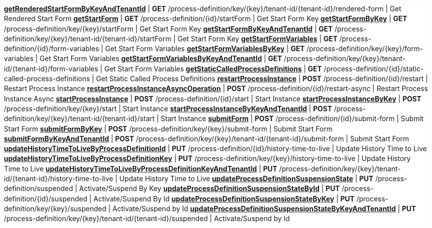 [**getRenderedStartFormByKeyAndTenantId**](ProcessDefinitionApi.md#getrenderedstartformbykeyandtenantid) | **GET** /process-definition/key/{key}/tenant-id/{tenant-id}/rendered-form | Get Rendered Start Form
[**getStartForm**](ProcessDefinitionApi.md#getstartform) | **GET** /process-definition/{id}/startForm | Get Start Form Key
[**getStartFormByKey**](ProcessDefinitionApi.md#getstartformbykey) | **GET** /process-definition/key/{key}/startForm | Get Start Form Key
[**getStartFormByKeyAndTenantId**](ProcessDefinitionApi.md#getstartformbykeyandtenantid) | **GET** /process-definition/key/{key}/tenant-id/{tenant-id}/startForm | Get Start Form Key
[**getStartFormVariables**](ProcessDefinitionApi.md#getstartformvariables) | **GET** /process-definition/{id}/form-variables | Get Start Form Variables
[**getStartFormVariablesByKey**](ProcessDefinitionApi.md#getstartformvariablesbykey) | **GET** /process-definition/key/{key}/form-variables | Get Start Form Variables
[**getStartFormVariablesByKeyAndTenantId**](ProcessDefinitionApi.md#getstartformvariablesbykeyandtenantid) | **GET** /process-definition/key/{key}/tenant-id/{tenant-id}/form-variables | Get Start Form Variables
[**getStaticCalledProcessDefinitions**](ProcessDefinitionApi.md#getstaticcalledprocessdefinitions) | **GET** /process-definition/{id}/static-called-process-definitions | Get Static Called Process Definitions
[**restartProcessInstance**](ProcessDefinitionApi.md#restartprocessinstance) | **POST** /process-definition/{id}/restart | Restart Process Instance
[**restartProcessInstanceAsyncOperation**](ProcessDefinitionApi.md#restartprocessinstanceasyncoperation) | **POST** /process-definition/{id}/restart-async | Restart Process Instance Async
[**startProcessInstance**](ProcessDefinitionApi.md#startprocessinstance) | **POST** /process-definition/{id}/start | Start Instance
[**startProcessInstanceByKey**](ProcessDefinitionApi.md#startprocessinstancebykey) | **POST** /process-definition/key/{key}/start | Start Instance
[**startProcessInstanceByKeyAndTenantId**](ProcessDefinitionApi.md#startprocessinstancebykeyandtenantid) | **POST** /process-definition/key/{key}/tenant-id/{tenant-id}/start | Start Instance
[**submitForm**](ProcessDefinitionApi.md#submitform) | **POST** /process-definition/{id}/submit-form | Submit Start Form
[**submitFormByKey**](ProcessDefinitionApi.md#submitformbykey) | **POST** /process-definition/key/{key}/submit-form | Submit Start Form
[**submitFormByKeyAndTenantId**](ProcessDefinitionApi.md#submitformbykeyandtenantid) | **POST** /process-definition/key/{key}/tenant-id/{tenant-id}/submit-form | Submit Start Form
[**updateHistoryTimeToLiveByProcessDefinitionId**](ProcessDefinitionApi.md#updatehistorytimetolivebyprocessdefinitionid) | **PUT** /process-definition/{id}/history-time-to-live | Update History Time to Live
[**updateHistoryTimeToLiveByProcessDefinitionKey**](ProcessDefinitionApi.md#updatehistorytimetolivebyprocessdefinitionkey) | **PUT** /process-definition/key/{key}/history-time-to-live | Update History Time to Live
[**updateHistoryTimeToLiveByProcessDefinitionKeyAndTenantId**](ProcessDefinitionApi.md#updatehistorytimetolivebyprocessdefinitionkeyandtenantid) | **PUT** /process-definition/key/{key}/tenant-id/{tenant-id}/history-time-to-live | Update History Time to Live
[**updateProcessDefinitionSuspensionState**](ProcessDefinitionApi.md#updateprocessdefinitionsuspensionstate) | **PUT** /process-definition/suspended | Activate/Suspend By Key
[**updateProcessDefinitionSuspensionStateById**](ProcessDefinitionApi.md#updateprocessdefinitionsuspensionstatebyid) | **PUT** /process-definition/{id}/suspended | Activate/Suspend By Id
[**updateProcessDefinitionSuspensionStateByKey**](ProcessDefinitionApi.md#updateprocessdefinitionsuspensionstatebykey) | **PUT** /process-definition/key/{key}/suspended | Activate/Suspend by Id
[**updateProcessDefinitionSuspensionStateByKeyAndTenantId**](ProcessDefinitionApi.md#updateprocessdefinitionsuspensionstatebykeyandtenantid) | **PUT** /process-definition/key/{key}/tenant-id/{tenant-id}/suspended | Activate/Suspend by Id
